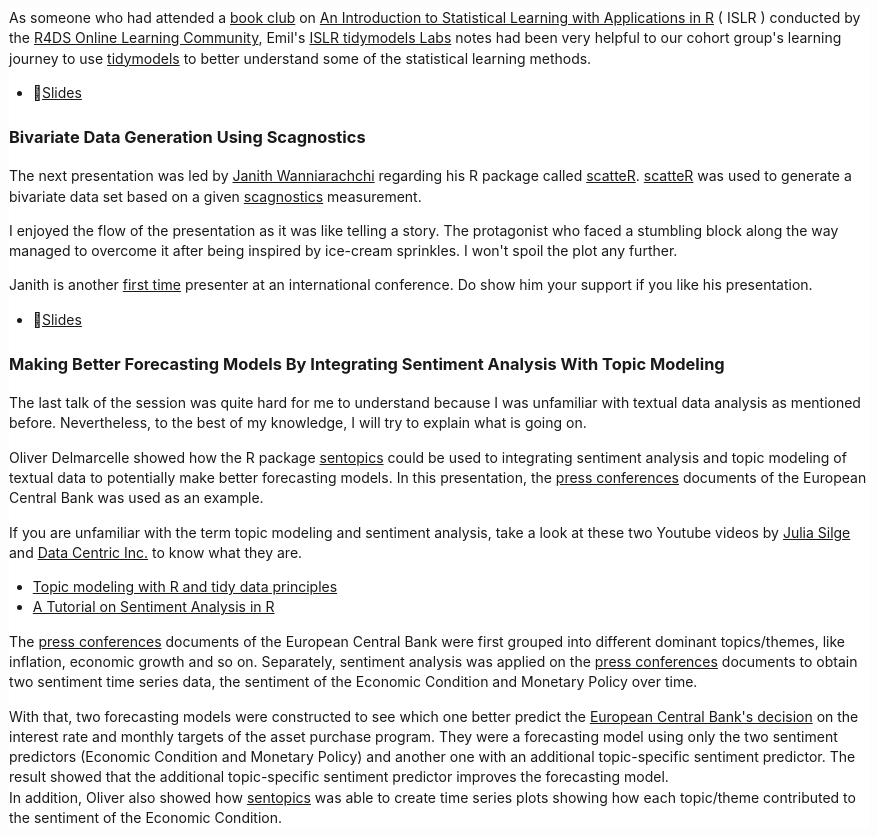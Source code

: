 As someone who had attended a [book club](https://www.youtube.com/watch?v=cXjTKOoN6aU&list=PL3x6DOfs2NGisLSs09v1NQUQaxuE8nbOO) on [An Introduction to Statistical Learning with Applications in R](https://www.statlearning.com/) ( ISLR ) conducted by the [R4DS Online Learning Community](https://www.rfordatasci.com/), Emil's [ISLR tidymodels Labs](https://emilhvitfeldt.github.io/ISLR-tidymodels-labs/index.html) notes had been very helpful to our cohort group's learning journey to use [tidymodels](https://www.tidymodels.org/) to better understand some of the statistical learning methods.

* 📝[Slides](https://emilhvitfeldt.github.io/useR2022-textrecipes)

### Bivariate Data Generation Using Scagnostics

The next presentation was led by [Janith Wanniarachchi](https://mobile.twitter.com/janithcwanni) regarding his R package called [scatteR](https://github.com/janithwanni/scatteR). [scatteR](https://github.com/janithwanni/scatteR) was used to generate a bivariate data set based on a given [scagnostics](https://en.wikipedia.org/wiki/Scagnostics) measurement. 

I enjoyed the flow of the presentation as it was like telling a story. The protagonist who faced a stumbling block along the way managed to overcome it after being inspired by ice-cream sprinkles. I won't spoil the plot any further.

Janith is another [first time](https://mobile.twitter.com/janithcwanni/status/1540053289089519616?cxt=HHwWgMDS9dGTr98qAAAA) presenter at an international conference. Do show him your support if you like his presentation. 

* 📝[Slides](https://scatter-use-r-2022.netlify.app/)

### Making Better Forecasting Models By Integrating Sentiment Analysis With Topic Modeling

The last talk of the session was quite hard for me to understand because I was unfamiliar with textual data analysis as mentioned before. Nevertheless, to the best of my knowledge, I will try to explain what is going on. 

Oliver Delmarcelle showed how the R package [sentopics](https://github.com/odelmarcelle/sentopics) could be used to integrating sentiment analysis and topic modeling of textual data to potentially make better forecasting models. In this presentation, the [press conferences](https://www.ecb.europa.eu/press/key/html/index.en.html) documents of the European Central Bank was used as an example.

If you are unfamiliar with the term topic modeling and sentiment analysis, take a look at these two Youtube videos by [Julia Silge](https://twitter.com/juliasilge) and
[Data Centric Inc.](https://www.datacentriccorp.com/) to know what they are.

* [Topic modeling with R and tidy data principles](https://www.youtube.com/watch?v=evTuL-RcRpc)
* [A Tutorial on Sentiment Analysis in R](https://www.youtube.com/watch?v=c7YSyCofH3o)

The [press conferences](https://www.ecb.europa.eu/press/key/html/index.en.html) documents of the European Central Bank were first grouped into different dominant topics/themes, like inflation, economic growth and so on. Separately, sentiment analysis was applied on the [press conferences](https://www.ecb.europa.eu/press/key/html/index.en.html) documents to obtain two sentiment time series data, the sentiment of the Economic Condition and Monetary Policy over time. 

With that, two forecasting models were constructed to see which one better predict the [European Central Bank's decision](https://www.ecb.europa.eu/press/govcdec/html/index.en.html) on the interest rate and monthly targets of the asset purchase program. They were a forecasting model using only the two sentiment predictors (Economic Condition and Monetary Policy) and another one with an additional topic-specific sentiment predictor. The result showed that the additional topic-specific sentiment predictor improves the forecasting model.  
In addition, Oliver also showed how [sentopics](https://github.com/odelmarcelle/sentopics) was able to create time series plots showing how each topic/theme contributed to the sentiment of the Economic Condition.
